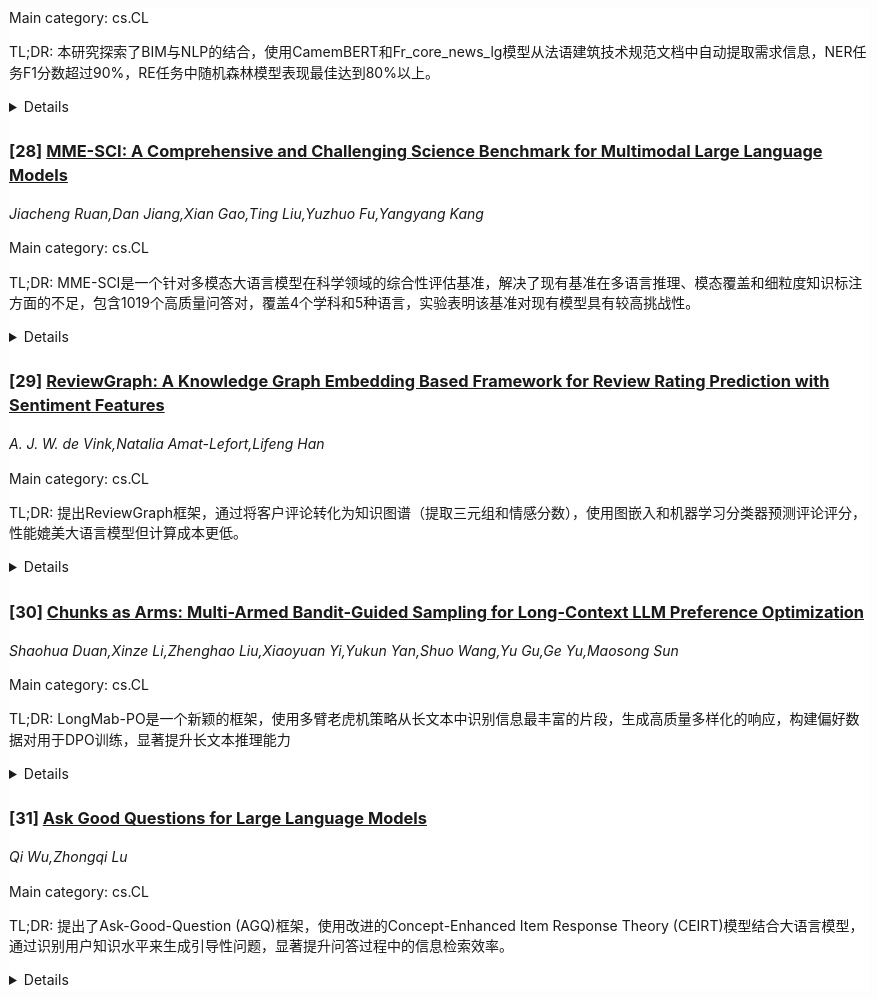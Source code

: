 Main category: cs.CL

TL;DR: 本研究探索了BIM与NLP的结合，使用CamemBERT和Fr_core_news_lg模型从法语建筑技术规范文档中自动提取需求信息，NER任务F1分数超过90%，RE任务中随机森林模型表现最佳达到80%以上。


<details><summary>Details</summary></details>


### [28] [MME-SCI: A Comprehensive and Challenging Science Benchmark for Multimodal Large Language Models](https://arxiv.org/abs/2508.13938)
*Jiacheng Ruan,Dan Jiang,Xian Gao,Ting Liu,Yuzhuo Fu,Yangyang Kang*

Main category: cs.CL

TL;DR: MME-SCI是一个针对多模态大语言模型在科学领域的综合性评估基准，解决了现有基准在多语言推理、模态覆盖和细粒度知识标注方面的不足，包含1019个高质量问答对，覆盖4个学科和5种语言，实验表明该基准对现有模型具有较高挑战性。


<details><summary>Details</summary></details>


### [29] [ReviewGraph: A Knowledge Graph Embedding Based Framework for Review Rating Prediction with Sentiment Features](https://arxiv.org/abs/2508.13953)
*A. J. W. de Vink,Natalia Amat-Lefort,Lifeng Han*

Main category: cs.CL

TL;DR: 提出ReviewGraph框架，通过将客户评论转化为知识图谱（提取三元组和情感分数），使用图嵌入和机器学习分类器预测评论评分，性能媲美大语言模型但计算成本更低。


<details><summary>Details</summary></details>


### [30] [Chunks as Arms: Multi-Armed Bandit-Guided Sampling for Long-Context LLM Preference Optimization](https://arxiv.org/abs/2508.13993)
*Shaohua Duan,Xinze Li,Zhenghao Liu,Xiaoyuan Yi,Yukun Yan,Shuo Wang,Yu Gu,Ge Yu,Maosong Sun*

Main category: cs.CL

TL;DR: LongMab-PO是一个新颖的框架，使用多臂老虎机策略从长文本中识别信息最丰富的片段，生成高质量多样化的响应，构建偏好数据对用于DPO训练，显著提升长文本推理能力


<details><summary>Details</summary></details>


### [31] [Ask Good Questions for Large Language Models](https://arxiv.org/abs/2508.14025)
*Qi Wu,Zhongqi Lu*

Main category: cs.CL

TL;DR: 提出了Ask-Good-Question (AGQ)框架，使用改进的Concept-Enhanced Item Response Theory (CEIRT)模型结合大语言模型，通过识别用户知识水平来生成引导性问题，显著提升问答过程中的信息检索效率。


<details><summary>Details</summary></details>
